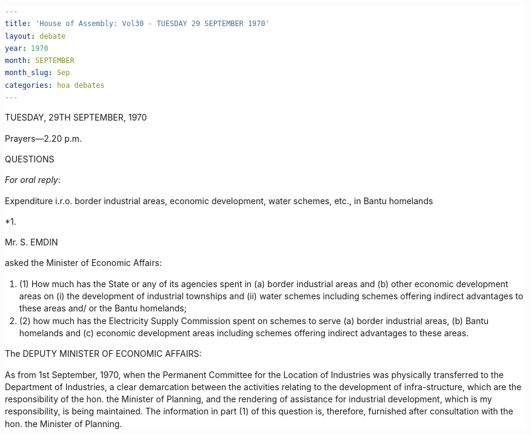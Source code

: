 ```yaml
---
title: 'House of Assembly: Vol30 - TUESDAY 29 SEPTEMBER 1970'
layout: debate
year: 1970
month: SEPTEMBER
month_slug: Sep
categories: hoa debates
---
```


<debateSection name="#opening">

<heading>TUESDAY, 29TH SEPTEMBER, 1970</heading>

<prayers>

<narrative>Prayers&#x2014;<recordedTime time="1970-09-29T14:20:00">2.20 p.m.</recordedTime></narrative>

</prayers>

<debateSection name="#questions">

<heading>QUESTIONS</heading>

<p><i>For oral reply</i>:</p>

<oralStatements>

<heading>Expenditure i.r.o. border industrial areas, economic development, water schemes, etc., in Bantu homelands</heading>

<question by="#emdin" to="#deputy_minister_of_economic_affairs">

<num>*1.</num>

<from>Mr. S. EMDIN</from>

<p>asked the Minister of Economic Affairs:</p>

<ol>

<li>(1) How much has the State or any of its agencies spent in (a) border industrial areas and (b) other economic development areas on (i) the development of industrial townships and (ii) water schemes including schemes offering indirect advantages to these areas and/ or the Bantu homelands;</li>

<li>(2) how much has the Electricity Supply Commission spent on schemes to serve (a) border industrial areas, (b) Bantu homelands and (c) economic development areas including schemes offering indirect advantages to these areas.</li>

</ol>

</question>

<answer by="#deputy_minister_of_economic_affairs" to="#emdin">

<from>The DEPUTY MINISTER OF ECONOMIC AFFAIRS:</from>

<p>As from 1st September, 1970, when the Permanent Committee for the Location of Industries was physically transferred to the Department of Industries, a clear demarcation between the activities relating to the development of infra-structure, which are the responsibility of the hon. the Minister of Planning, and the rendering of assistance for industrial development, which is my responsibility, is being maintained. The information in part (1) of this question is, therefore, furnished after consultation with the hon. the Minister of Planning.</p>
